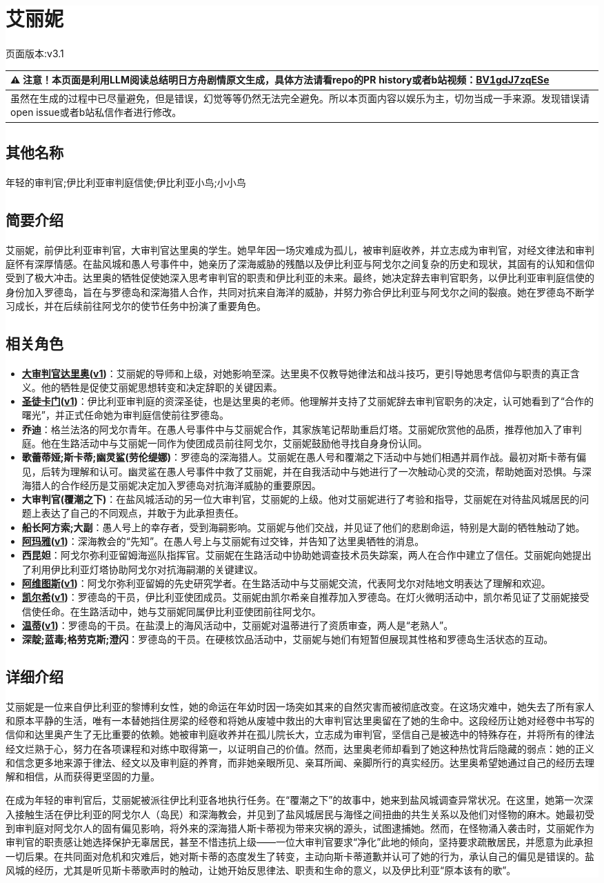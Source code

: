 # 艾丽妮
页面版本:v3.1
 

| :warning: 注意！本页面是利用LLM阅读总结明日方舟剧情原文生成，具体方法请看repo的PR history或者b站视频：[BV1gdJ7zqESe](https://www.bilibili.com/video/BV1gdJ7zqESe/)         |
|:----------------------------|
| 虽然在生成的过程中已尽量避免，但是错误，幻觉等等仍然无法完全避免。所以本页面内容以娱乐为主，切勿当成一手来源。发现错误请open issue或者b站私信作者进行修改。|



## 其他名称
年轻的审判官;伊比利亚审判庭信使;伊比利亚小鸟;小小鸟
## 简要介绍
艾丽妮，前伊比利亚审判官，大审判官达里奥的学生。她早年因一场灾难成为孤儿，被审判庭收养，并立志成为审判官，对经文律法和审判庭怀有深厚情感。在盐风城和愚人号事件中，她亲历了深海威胁的残酷以及伊比利亚与阿戈尔之间复杂的历史和现状，其固有的认知和信仰受到了极大冲击。达里奥的牺牲促使她深入思考审判官的职责和伊比利亚的未来。最终，她决定辞去审判官职务，以伊比利亚审判庭信使的身份加入罗德岛，旨在与罗德岛和深海猎人合作，共同对抗来自海洋的威胁，并努力弥合伊比利亚与阿戈尔之间的裂痕。她在罗德岛不断学习成长，并在后续前往阿戈尔的使节任务中扮演了重要角色。
## 相关角色
-   **[大审判官达里奥](extended_char_da_shen_pan_guan_da_li_ao.md)([v1](../chars/extended_char_da_shen_pan_guan_da_li_ao.md))**：艾丽妮的导师和上级，对她影响至深。达里奥不仅教导她律法和战斗技巧，更引导她思考信仰与职责的真正含义。他的牺牲是促使艾丽妮思想转变和决定辞职的关键因素。
-   **[圣徒卡门](extended_char_sheng_tu_ka_men.md)([v1](../chars/extended_char_sheng_tu_ka_men.md))**：伊比利亚审判庭的资深圣徒，也是达里奥的老师。他理解并支持了艾丽妮辞去审判官职务的决定，认可她看到了“合作的曙光”，并正式任命她为审判庭信使前往罗德岛。
-   **乔迪**：格兰法洛的阿戈尔青年。在愚人号事件中与艾丽妮合作，其家族笔记帮助重启灯塔。艾丽妮欣赏他的品质，推荐他加入了审判庭。他在生路活动中与艾丽妮一同作为使团成员前往阿戈尔，艾丽妮鼓励他寻找自身身份认同。
-   **歌蕾蒂娅;斯卡蒂;幽灵鲨(劳伦缇娜)**：罗德岛的深海猎人。艾丽妮在愚人号和覆潮之下活动中与她们相遇并肩作战。最初对斯卡蒂有偏见，后转为理解和认可。幽灵鲨在愚人号事件中救了艾丽妮，并在自我活动中与她进行了一次触动心灵的交流，帮助她面对恐惧。与深海猎人的合作经历是艾丽妮决定加入罗德岛对抗海洋威胁的重要原因。
-   **大审判官(覆潮之下)**：在盐风城活动的另一位大审判官，艾丽妮的上级。他对艾丽妮进行了考验和指导，艾丽妮在对待盐风城居民的问题上表达了自己的不同观点，并敢于为此承担责任。
-   **船长阿方索;大副**：愚人号上的幸存者，受到海嗣影响。艾丽妮与他们交战，并见证了他们的悲剧命运，特别是大副的牺牲触动了她。
-   **[阿玛雅](extended_char_a_ma_ya.md)([v1](../chars/extended_char_a_ma_ya.md))**：深海教会的“先知”。在愚人号上与艾丽妮有过交锋，并告知了达里奥牺牲的消息。
-   **西昆妲**：阿戈尔弥利亚留姆海巡队指挥官。艾丽妮在生路活动中协助她调查技术员失踪案，两人在合作中建立了信任。艾丽妮向她提出了利用伊比利亚灯塔协助阿戈尔对抗海嗣潮的关键建议。
-   **[阿维图斯](extended_char_a_wei_tu_si.md)([v1](../chars/extended_char_a_wei_tu_si.md))**：阿戈尔弥利亚留姆的先史研究学者。在生路活动中与艾丽妮交流，代表阿戈尔对陆地文明表达了理解和欢迎。
-   **[凯尔希](char_003_kalts.md)([v1](../chars/char_003_kalts.md))**：罗德岛的干员，伊比利亚使团成员。艾丽妮由凯尔希亲自推荐加入罗德岛。在灯火微明活动中，凯尔希见证了艾丽妮接受信使任命。在生路活动中，她与艾丽妮同属伊比利亚使团前往阿戈尔。
-   **[温蒂](char_400_weedy.md)([v1](../chars/char_400_weedy.md))**：罗德岛的干员。在盐漠上的海风活动中，艾丽妮对温蒂进行了资质审查，两人是“老熟人”。
-   **深靛;蓝毒;格劳克斯;澄闪**：罗德岛的干员。在硬核饮品活动中，艾丽妮与她们有短暂但展现其性格和罗德岛生活状态的互动。
## 详细介绍
艾丽妮是一位来自伊比利亚的黎博利女性，她的命运在年幼时因一场突如其来的自然灾害而被彻底改变。在这场灾难中，她失去了所有家人和原本平静的生活，唯有一本替她挡住房梁的经卷和将她从废墟中救出的大审判官达里奥留在了她的生命中。这段经历让她对经卷中书写的信仰和达里奥产生了无比重要的依赖。她被审判庭收养并在孤儿院长大，立志成为审判官，坚信自己是被选中的特殊存在，并将所有的律法经文烂熟于心，努力在各项课程和对练中取得第一，以证明自己的价值。然而，达里奥老师却看到了她这种热忱背后隐藏的弱点：她的正义和信念更多地来源于律法、经文以及审判庭的养育，而非她亲眼所见、亲耳所闻、亲脚所行的真实经历。达里奥希望她通过自己的经历去理解和相信，从而获得更坚固的力量。

在成为年轻的审判官后，艾丽妮被派往伊比利亚各地执行任务。在“覆潮之下”的故事中，她来到盐风城调查异常状况。在这里，她第一次深入接触生活在伊比利亚的阿戈尔人（岛民）和深海教会，并见到了盐风城居民与海怪之间扭曲的共生关系以及他们对怪物的麻木。她最初受到审判庭对阿戈尔人的固有偏见影响，将外来的深海猎人斯卡蒂视为带来灾祸的源头，试图逮捕她。然而，在怪物涌入袭击时，艾丽妮作为审判官的职责感让她选择保护无辜居民，甚至不惜违抗上级——一位大审判官要求“净化”此地的倾向，坚持要求疏散居民，并愿意为此承担一切后果。在共同面对危机和灾难后，她对斯卡蒂的态度发生了转变，主动向斯卡蒂道歉并认可了她的行为，承认自己的偏见是错误的。盐风城的经历，尤其是听见斯卡蒂歌声时的触动，让她开始反思律法、职责和生命的意义，以及伊比利亚“原本该有的歌”。

